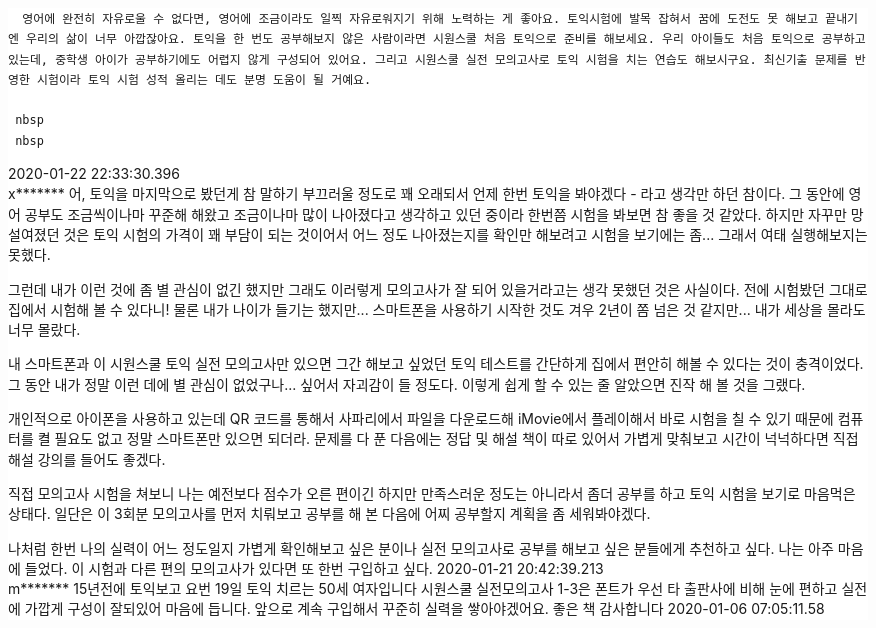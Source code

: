      
     
      
     
     
     
      
     
     
     
      영어에 완전히 자유로울 수 없다면, 영어에 조금이라도 일찍 자유로워지기 위해 노력하는 게 좋아요. 토익시험에 발목 잡혀서 꿈에 도전도 못 해보고 끝내기엔 우리의 삶이 너무 아깝잖아요. 토익을 한 번도 공부해보지 않은 사람이라면 시원스쿨 처음 토익으로 준비를 해보세요. 우리 아이들도 처음 토익으로 공부하고 있는데, 중학생 아이가 공부하기에도 어렵지 않게 구성되어 있어요. 그리고 시원스쿨 실전 모의고사로 토익 시험을 치는 연습도 해보시구요. 최신기출 문제를 반영한 시험이라 토익 시험 성적 올리는 데도 분명 도움이 될 거예요.
     
     nbsp
     nbsp
     
   
  
 
 2020-01-22 22:33:30.396 <br/>  x******* 어, 토익을 마지막으로 봤던게 참 말하기 부끄러울 정도로 꽤 오래되서 언제 한번 토익을 봐야겠다 - 라고 생각만 하던 참이다. 그 동안에 영어 공부도 조금씩이나마 꾸준해 해왔고 조금이나마 많이 나아졌다고 생각하고 있던 중이라 한번쯤 시험을 봐보면 참 좋을 것 같았다. 하지만 자꾸만 망설여졌던 것은 토익 시험의 가격이 꽤 부담이 되는 것이어서 어느 정도 나아졌는지를 확인만 해보려고 시험을 보기에는 좀... 그래서 여태 실행해보지는 못했다.

 그런데 내가 이런 것에 좀 별 관심이 없긴 했지만 그래도 이러렇게 모의고사가 잘 되어 있을거라고는 생각 못했던 것은 사실이다. 전에 시험봤던 그대로 집에서 시험해 볼 수 있다니! 물론 내가 나이가 들기는 했지만... 스마트폰을 사용하기 시작한 것도 겨우 2년이 쫌 넘은 것 같지만... 내가 세상을 몰라도 너무 몰랐다.


 내 스마트폰과 이 시원스쿨 토익 실전 모의고사만 있으면 그간 해보고 싶었던 토익 테스트를 간단하게 집에서 편안히 해볼 수 있다는 것이 충격이었다. 그 동안 내가 정말 이런 데에 별 관심이 없었구나... 싶어서 자괴감이 들 정도다. 이렇게 쉽게 할 수 있는 줄 알았으면 진작 해 볼 것을 그랬다.


 개인적으로 아이폰을 사용하고 있는데 QR 코드를 통해서 사파리에서 파일을 다운로드해 iMovie에서 플레이해서 바로 시험을 칠 수 있기 때문에 컴퓨터를 켤 필요도 없고 정말 스마트폰만 있으면 되더라. 문제를 다 푼 다음에는 정답 및 해설 책이 따로 있어서 가볍게 맞춰보고 시간이 넉넉하다면 직접 해설 강의를 들어도 좋겠다.


 직접 모의고사 시험을 쳐보니 나는 예전보다 점수가 오른 편이긴 하지만 만족스러운 정도는 아니라서 좀더 공부를 하고 토익 시험을 보기로 마음먹은 상태다. 일단은 이 3회분 모의고사를 먼저 치뤄보고 공부를 해 본 다음에 어찌 공부할지 계획을 좀 세워봐야겠다.


 나처럼 한번 나의 실력이 어느 정도일지 가볍게 확인해보고 싶은 분이나 실전 모의고사로 공부를 해보고 싶은 분들에게 추천하고 싶다. 나는 아주 마음에 들었다. 이 시험과 다른 편의 모의고사가 있다면 또 한번 구입하고 싶다.
 2020-01-21 20:42:39.213 <br/>  m******* 15년전에 토익보고 요번 19일 토익 치르는 50세 여자입니다 시원스쿨 실전모의고사 1-3은 폰트가 우선 타 출판사에 비해 눈에 편하고 실전에 가깝게 구성이 잘되있어 마음에 듭니다. 앞으로 계속 구입해서 꾸준히 실력을 쌓아야겠어요. 좋은 책 감사합니다 2020-01-06 07:05:11.58 <br/>